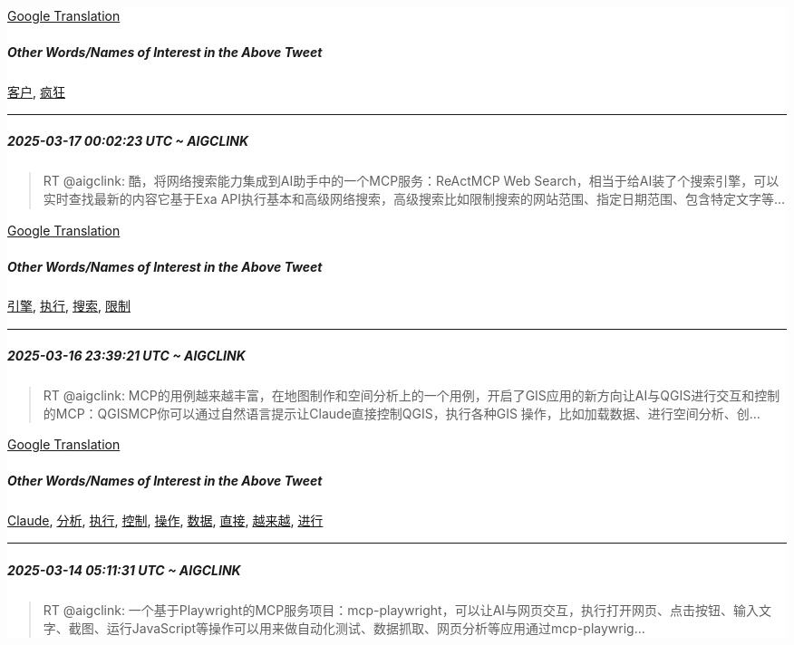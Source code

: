 [Google Translation](https://translate.google.com/?hi=en&tab=TT&sl=zh-CN&tl=en&op=translate&text=RT+%40FinanceYF5%3A+%E7%96%AF%E7%8B%82%EF%BC%9ACursor+%2B+MCP%E5%88%9A%E5%88%9A%E5%85%A8%E7%A8%8B%E6%9E%84%E5%BB%BA%E4%BA%86%E4%B8%80%E4%B8%AA%E5%AE%A2%E6%88%B7%E8%AF%B7%E6%B1%82%E7%9A%84%E5%8A%9F%E8%83%BD%EF%BC%81%EF%BC%81Cursor%E8%AF%BB%E5%8F%96%E4%BA%86%E6%BA%90%E8%87%AA%E5%AE%A2%E6%88%B7%E7%9A%84%E4%B8%80%E4%B8%AASlack%E6%B6%88%E6%81%AF%E2%80%9C%E8%AF%B7%E6%B1%82%E4%B8%80%E4%B8%AA%E5%8A%9F%E8%83%BD%E2%80%9D%EF%BC%8C%E8%87%AA%E5%8A%A8%E6%9E%84%E5%BB%BA%E4%BA%86%E5%8A%9F%E8%83%BD%E5%B9%B6%E5%88%9B%E5%BB%BA%E4%BA%86Pull+Request%EF%BC%81%E4%BB%A5%E4%B8%8B%E6%98%AF%E8%AE%BE%E7%BD%AE%E6%96%B9%E6%B3%95%EF%BC%9A+https%3A%2F%2Ft.co%2FkJAtAKD9%E2%80%A6)
##### Other Words/Names of Interest in the Above Tweet
[客户](客户.md), [疯狂](疯狂.md)
___
##### 2025-03-17 00:02:23 UTC ~ AIGCLINK
> RT @aigclink: 酷，将网络搜索能力集成到AI助手中的一个MCP服务：ReActMCP Web Search，相当于给AI装了个搜索引擎，可以实时查找最新的内容它基于Exa API执行基本和高级网络搜索，高级搜索比如限制搜索的网站范围、指定日期范围、包含特定文字等…

[Google Translation](https://translate.google.com/?hi=en&tab=TT&sl=zh-CN&tl=en&op=translate&text=RT+%40aigclink%3A+%E9%85%B7%EF%BC%8C%E5%B0%86%E7%BD%91%E7%BB%9C%E6%90%9C%E7%B4%A2%E8%83%BD%E5%8A%9B%E9%9B%86%E6%88%90%E5%88%B0AI%E5%8A%A9%E6%89%8B%E4%B8%AD%E7%9A%84%E4%B8%80%E4%B8%AAMCP%E6%9C%8D%E5%8A%A1%EF%BC%9AReActMCP+Web+Search%EF%BC%8C%E7%9B%B8%E5%BD%93%E4%BA%8E%E7%BB%99AI%E8%A3%85%E4%BA%86%E4%B8%AA%E6%90%9C%E7%B4%A2%E5%BC%95%E6%93%8E%EF%BC%8C%E5%8F%AF%E4%BB%A5%E5%AE%9E%E6%97%B6%E6%9F%A5%E6%89%BE%E6%9C%80%E6%96%B0%E7%9A%84%E5%86%85%E5%AE%B9%E5%AE%83%E5%9F%BA%E4%BA%8EExa+API%E6%89%A7%E8%A1%8C%E5%9F%BA%E6%9C%AC%E5%92%8C%E9%AB%98%E7%BA%A7%E7%BD%91%E7%BB%9C%E6%90%9C%E7%B4%A2%EF%BC%8C%E9%AB%98%E7%BA%A7%E6%90%9C%E7%B4%A2%E6%AF%94%E5%A6%82%E9%99%90%E5%88%B6%E6%90%9C%E7%B4%A2%E7%9A%84%E7%BD%91%E7%AB%99%E8%8C%83%E5%9B%B4%E3%80%81%E6%8C%87%E5%AE%9A%E6%97%A5%E6%9C%9F%E8%8C%83%E5%9B%B4%E3%80%81%E5%8C%85%E5%90%AB%E7%89%B9%E5%AE%9A%E6%96%87%E5%AD%97%E7%AD%89%E2%80%A6)
##### Other Words/Names of Interest in the Above Tweet
[引擎](引擎.md), [执行](执行.md), [搜索](搜索.md), [限制](限制.md)
___
##### 2025-03-16 23:39:21 UTC ~ AIGCLINK
> RT @aigclink: MCP的用例越来越丰富，在地图制作和空间分析上的一个用例，开启了GIS应用的新方向让AI与QGIS进行交互和控制的MCP：QGISMCP你可以通过自然语言提示让Claude直接控制QGIS，执行各种GIS 操作，比如加载数据、进行空间分析、创…

[Google Translation](https://translate.google.com/?hi=en&tab=TT&sl=zh-CN&tl=en&op=translate&text=RT+%40aigclink%3A+MCP%E7%9A%84%E7%94%A8%E4%BE%8B%E8%B6%8A%E6%9D%A5%E8%B6%8A%E4%B8%B0%E5%AF%8C%EF%BC%8C%E5%9C%A8%E5%9C%B0%E5%9B%BE%E5%88%B6%E4%BD%9C%E5%92%8C%E7%A9%BA%E9%97%B4%E5%88%86%E6%9E%90%E4%B8%8A%E7%9A%84%E4%B8%80%E4%B8%AA%E7%94%A8%E4%BE%8B%EF%BC%8C%E5%BC%80%E5%90%AF%E4%BA%86GIS%E5%BA%94%E7%94%A8%E7%9A%84%E6%96%B0%E6%96%B9%E5%90%91%E8%AE%A9AI%E4%B8%8EQGIS%E8%BF%9B%E8%A1%8C%E4%BA%A4%E4%BA%92%E5%92%8C%E6%8E%A7%E5%88%B6%E7%9A%84MCP%EF%BC%9AQGISMCP%E4%BD%A0%E5%8F%AF%E4%BB%A5%E9%80%9A%E8%BF%87%E8%87%AA%E7%84%B6%E8%AF%AD%E8%A8%80%E6%8F%90%E7%A4%BA%E8%AE%A9Claude%E7%9B%B4%E6%8E%A5%E6%8E%A7%E5%88%B6QGIS%EF%BC%8C%E6%89%A7%E8%A1%8C%E5%90%84%E7%A7%8DGIS+%E6%93%8D%E4%BD%9C%EF%BC%8C%E6%AF%94%E5%A6%82%E5%8A%A0%E8%BD%BD%E6%95%B0%E6%8D%AE%E3%80%81%E8%BF%9B%E8%A1%8C%E7%A9%BA%E9%97%B4%E5%88%86%E6%9E%90%E3%80%81%E5%88%9B%E2%80%A6)
##### Other Words/Names of Interest in the Above Tweet
[Claude](Claude.md), [分析](分析.md), [执行](执行.md), [控制](控制.md), [操作](操作.md), [数据](数据.md), [直接](直接.md), [越来越](越来越.md), [进行](进行.md)
___
##### 2025-03-14 05:11:31 UTC ~ AIGCLINK
> RT @aigclink: 一个基于Playwright的MCP服务项目：mcp-playwright，可以让AI与网页交互，执行打开网页、点击按钮、输入文字、截图、运行JavaScript等操作可以用来做自动化测试、数据抓取、网页分析等应用通过mcp-playwrig…
